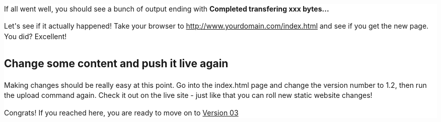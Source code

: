 If all went well, you should see a bunch of output ending with **Completed transfering xxx bytes...**

Let's see if it actually happened!  Take your browser to http://www.yourdomain.com/index.html and see if you get the 
 new page.  You did?  Excellent!
 

## Change some content and push it live again

Making changes should be really easy at this point.  Go into the index.html page and change the version number to 1.2,
then run the upload command again.  Check it out on the live site - just like that you can roll new static website 
changes!
  
Congrats!  If you reached here, you are ready to move on to <a href="../V03/README.md">Version 03</a>